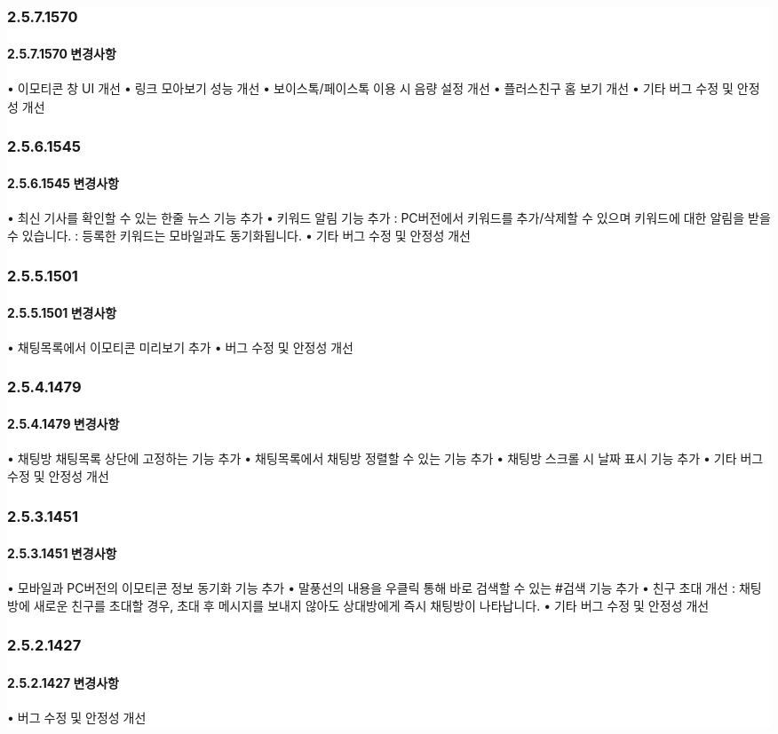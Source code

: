 ### 2.5.7.1570

#### 2.5.7.1570 변경사항

• 이모티콘 창 UI 개선 
• 링크 모아보기 성능 개선
• 보이스톡/페이스톡 이용 시 음량 설정 개선
• 플러스친구 홈 보기 개선
• 기타 버그 수정 및 안정성 개선


### 2.5.6.1545

#### 2.5.6.1545 변경사항

• 최신 기사를 확인할 수 있는 한줄 뉴스 기능 추가
• 키워드 알림 기능 추가
: PC버전에서 키워드를 추가/삭제할 수 있으며 키워드에 대한 알림을 받을 수 있습니다. 
: 등록한 키워드는 모바일과도 동기화됩니다.
• 기타 버그 수정 및 안정성 개선


### 2.5.5.1501
 
#### 2.5.5.1501 변경사항

• 채팅목록에서 이모티콘 미리보기 추가
• 버그 수정 및 안정성 개선


### 2.5.4.1479
 
#### 2.5.4.1479 변경사항

• 채팅방 채팅목록 상단에 고정하는 기능 추가
• 채팅목록에서 채팅방 정렬할 수 있는 기능 추가
• 채팅방 스크롤 시 날짜 표시 기능 추가
• 기타 버그 수정 및 안정성 개선


### 2.5.3.1451
 
#### 2.5.3.1451 변경사항

• 모바일과 PC버전의 이모티콘 정보 동기화 기능 추가
• 말풍선의 내용을 우클릭 통해 바로 검색할 수 있는 #검색 기능 추가
• 친구 초대 개선
: 채팅방에 새로운 친구를 초대할 경우, 초대 후 메시지를 보내지 않아도 상대방에게 즉시 채팅방이 나타납니다.
• 기타 버그 수정 및 안정성 개선


### 2.5.2.1427
 
#### 2.5.2.1427 변경사항
• 버그 수정 및 안정성 개선
